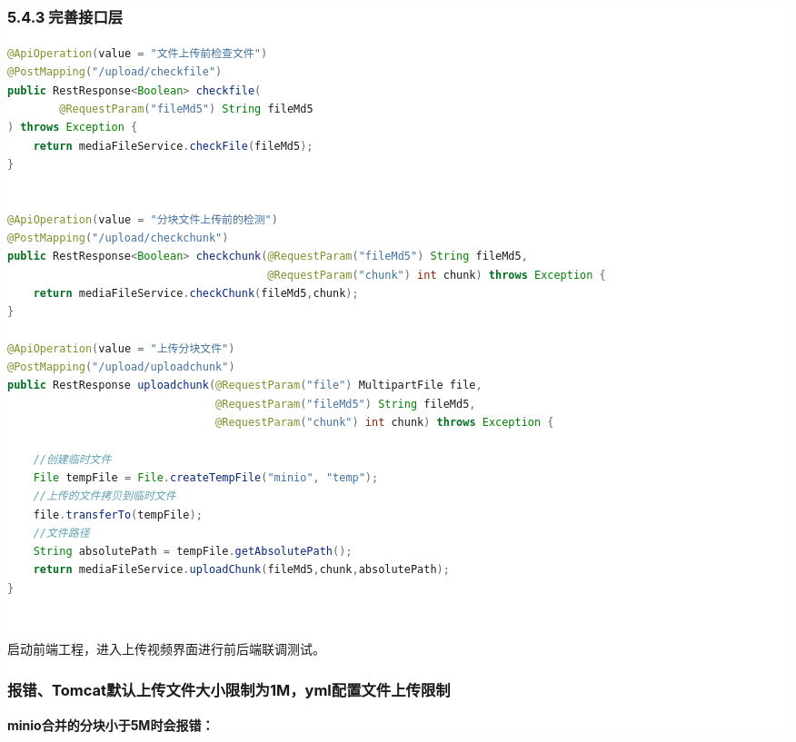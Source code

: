 ### **5.4.3** 完善接口层

```java
@ApiOperation(value = "文件上传前检查文件")
@PostMapping("/upload/checkfile")
public RestResponse<Boolean> checkfile(
        @RequestParam("fileMd5") String fileMd5
) throws Exception {
    return mediaFileService.checkFile(fileMd5);
}


@ApiOperation(value = "分块文件上传前的检测")
@PostMapping("/upload/checkchunk")
public RestResponse<Boolean> checkchunk(@RequestParam("fileMd5") String fileMd5,
                                        @RequestParam("chunk") int chunk) throws Exception {
    return mediaFileService.checkChunk(fileMd5,chunk);
}

@ApiOperation(value = "上传分块文件")
@PostMapping("/upload/uploadchunk")
public RestResponse uploadchunk(@RequestParam("file") MultipartFile file,
                                @RequestParam("fileMd5") String fileMd5,
                                @RequestParam("chunk") int chunk) throws Exception {

    //创建临时文件
    File tempFile = File.createTempFile("minio", "temp");
    //上传的文件拷贝到临时文件
    file.transferTo(tempFile);
    //文件路径
    String absolutePath = tempFile.getAbsolutePath();
    return mediaFileService.uploadChunk(fileMd5,chunk,absolutePath);
}
```

![点击并拖拽以移动](data:image/gif;base64,R0lGODlhAQABAPABAP///wAAACH5BAEKAAAALAAAAAABAAEAAAICRAEAOw==)

启动前端工程，进入上传视频界面进行前后端联调测试。 

### 报错、Tomcat默认上传文件大小限制为1M，yml配置文件上传限制 

**minio合并的分块小于5M时会报错：**
